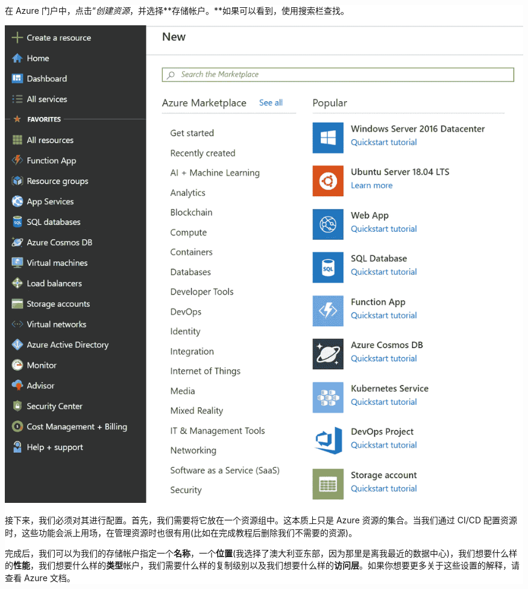 在 Azure 门户中，点击“*创建资源*，并选择**存储帐户。**如果可以看到，使用搜索栏查找。

![](img/7533c88cb62aaf3014e0ad54bfd85d6b.png)

接下来，我们必须对其进行配置。首先，我们需要将它放在一个资源组中。这本质上只是 Azure 资源的集合。当我们通过 CI/CD 配置资源时，这些功能会派上用场，在管理资源时也很有用(比如在完成教程后删除我们不需要的资源)。

完成后，我们可以为我们的存储帐户指定一个**名称**，一个**位置**(我选择了澳大利亚东部，因为那里是离我最近的数据中心)，我们想要什么样的**性能**，我们想要什么样的**类型**帐户，我们需要什么样的复制级别以及我们想要什么样的**访问层**。如果你想要更多关于这些设置的解释，请查看 Azure 文档。
